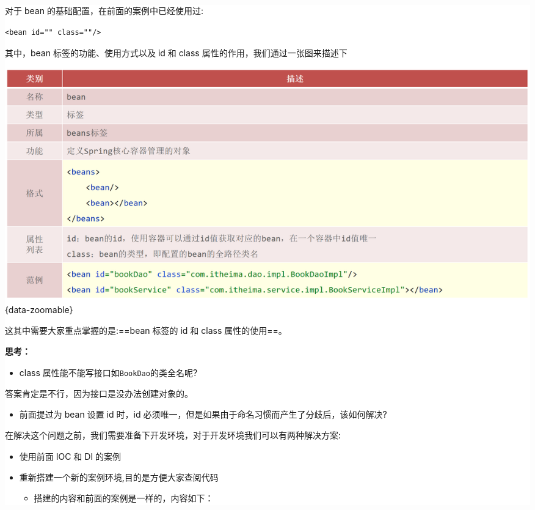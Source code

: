 对于 bean 的基础配置，在前面的案例中已经使用过:

```
<bean id="" class=""/>
```

其中，bean 标签的功能、使用方式以及 id 和 class 属性的作用，我们通过一张图来描述下

![image-20210729183500978](assets/image-20210729183500978.png){data-zoomable}

这其中需要大家重点掌握的是:==bean 标签的 id 和 class 属性的使用==。

**思考：**

- class 属性能不能写接口如`BookDao`的类全名呢?

答案肯定是不行，因为接口是没办法创建对象的。

- 前面提过为 bean 设置 id 时，id 必须唯一，但是如果由于命名习惯而产生了分歧后，该如何解决?

在解决这个问题之前，我们需要准备下开发环境，对于开发环境我们可以有两种解决方案:

- 使用前面 IOC 和 DI 的案例

- 重新搭建一个新的案例环境,目的是方便大家查阅代码

  - 搭建的内容和前面的案例是一样的，内容如下：
